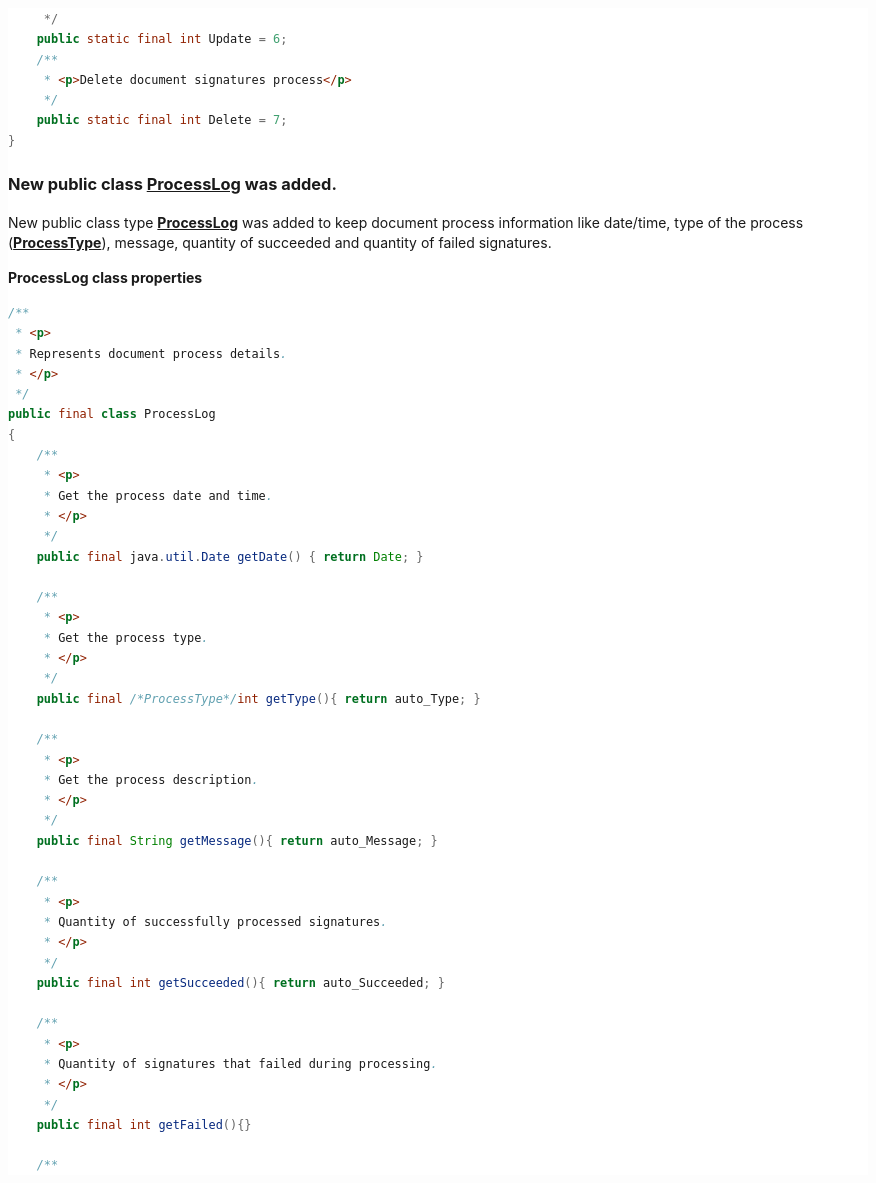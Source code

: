 ```java
     */
    public static final int Update = 6;
    /**
     * <p>Delete document signatures process</p>
     */
    public static final int Delete = 7;
}
```

### New public class [ProcessLog](https://reference.groupdocs.com/signature/java/com.groupdocs.signature.domain/ProcessLog) was added.

New public class type **[ProcessLog](https://reference.groupdocs.com/signature/java/com.groupdocs.signature.domain/ProcessLog)** was added to keep document process information like date/time, type of the process (**[ProcessType](https://reference.groupdocs.com/signature/java/groupdocs.signature.domain/processtype)**), message, quantity of succeeded and quantity of failed signatures.

**ProcessLog class properties**

```java
/**
 * <p>
 * Represents document process details.
 * </p>
 */
public final class ProcessLog
{
	/**
	 * <p>
	 * Get the process date and time.
	 * </p>
	 */    
    public final java.util.Date getDate() { return Date; }

    /**
     * <p>
     * Get the process type.
     * </p>
     */    
    public final /*ProcessType*/int getType(){ return auto_Type; }
        
    /**
     * <p>
     * Get the process description.
     * </p>
     */    
    public final String getMessage(){ return auto_Message; }
   
    /**
     * <p>
     * Quantity of successfully processed signatures.
     * </p>
     */    
    public final int getSucceeded(){ return auto_Succeeded; }
   
    /**
     * <p>
     * Quantity of signatures that failed during processing.
     * </p>
     */    
    public final int getFailed(){}
   
	/**
```